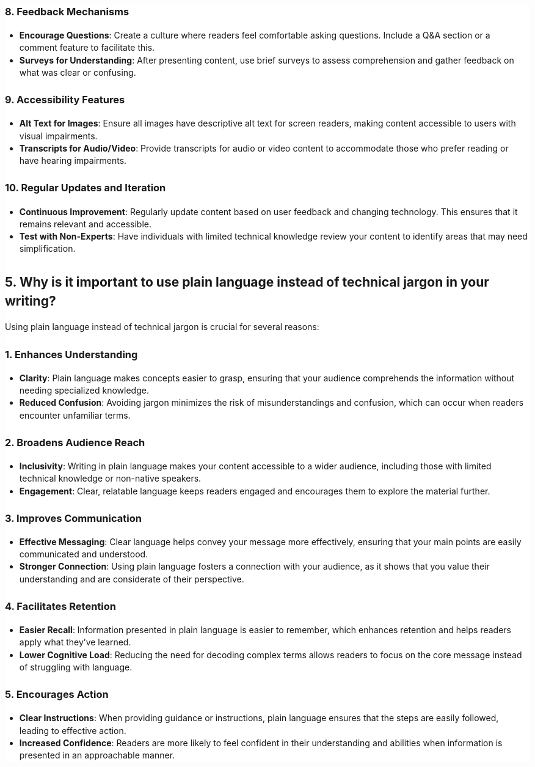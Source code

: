 ### 8. **Feedback Mechanisms**
   - **Encourage Questions**: Create a culture where readers feel comfortable asking questions. Include a Q&A section or a comment feature to facilitate this.
   - **Surveys for Understanding**: After presenting content, use brief surveys to assess comprehension and gather feedback on what was clear or confusing.

### 9. **Accessibility Features**
   - **Alt Text for Images**: Ensure all images have descriptive alt text for screen readers, making content accessible to users with visual impairments.
   - **Transcripts for Audio/Video**: Provide transcripts for audio or video content to accommodate those who prefer reading or have hearing impairments.

### 10. **Regular Updates and Iteration**
   - **Continuous Improvement**: Regularly update content based on user feedback and changing technology. This ensures that it remains relevant and accessible.
   - **Test with Non-Experts**: Have individuals with limited technical knowledge review your content to identify areas that may need simplification.

## 5. Why is it important to use plain language instead of technical jargon in your writing?
Using plain language instead of technical jargon is crucial for several reasons:

### 1. **Enhances Understanding**
   - **Clarity**: Plain language makes concepts easier to grasp, ensuring that your audience comprehends the information without needing specialized knowledge.
   - **Reduced Confusion**: Avoiding jargon minimizes the risk of misunderstandings and confusion, which can occur when readers encounter unfamiliar terms.

### 2. **Broadens Audience Reach**
   - **Inclusivity**: Writing in plain language makes your content accessible to a wider audience, including those with limited technical knowledge or non-native speakers.
   - **Engagement**: Clear, relatable language keeps readers engaged and encourages them to explore the material further.

### 3. **Improves Communication**
   - **Effective Messaging**: Clear language helps convey your message more effectively, ensuring that your main points are easily communicated and understood.
   - **Stronger Connection**: Using plain language fosters a connection with your audience, as it shows that you value their understanding and are considerate of their perspective.

### 4. **Facilitates Retention**
   - **Easier Recall**: Information presented in plain language is easier to remember, which enhances retention and helps readers apply what they’ve learned.
   - **Lower Cognitive Load**: Reducing the need for decoding complex terms allows readers to focus on the core message instead of struggling with language.

### 5. **Encourages Action**
   - **Clear Instructions**: When providing guidance or instructions, plain language ensures that the steps are easily followed, leading to effective action.
   - **Increased Confidence**: Readers are more likely to feel confident in their understanding and abilities when information is presented in an approachable manner.
